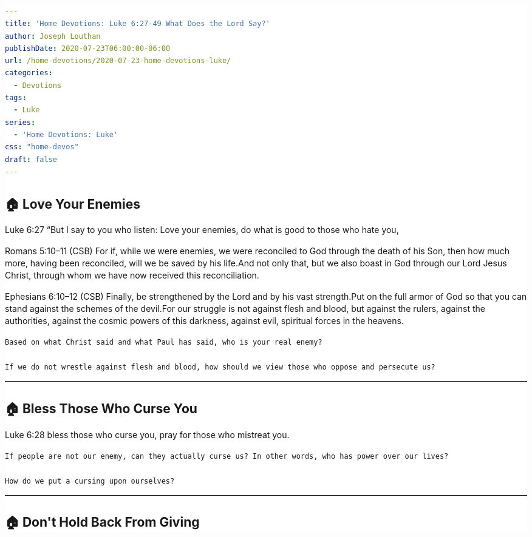 ```yaml
---
title: 'Home Devotions: Luke 6:27-49 What Does the Lord Say?'
author: Joseph Louthan
publishDate: 2020-07-23T06:00:00-06:00
url: /home-devotions/2020-07-23-home-devotions-luke/
categories:
  - Devotions
tags:
  - Luke
series:
  - 'Home Devotions: Luke'
css: "home-devos"
draft: false
---
```


## 🏠 Love Your Enemies

Luke 6:27 “But I say to you who listen: Love your enemies, do what is good to those who hate you,

Romans 5:10–11 (CSB) For if, while we were enemies, we were reconciled to God through the death of his Son, then how much more, having been reconciled, will we be saved by his life.And not only that, but we also boast in God through our Lord Jesus Christ, through whom we have now received this reconciliation.

Ephesians 6:10–12 (CSB) Finally, be strengthened by the Lord and by his vast strength.Put on the full armor of God so that you can stand against the schemes of the devil.For our struggle is not against flesh and blood, but against the rulers, against the authorities, against the cosmic powers of this darkness, against evil, spiritual forces in the heavens.

```text
Based on what Christ said and what Paul has said, who is your real enemy?

If we do not wrestle against flesh and blood, how should we view those who oppose and persecute us?
```

------

## 🏠 Bless Those Who Curse You

Luke 6:28 bless those who curse you, pray for those who mistreat you.

```text
If people are not our enemy, can they actually curse us? In other words, who has power over our lives?

How do we put a cursing upon ourselves?
```

------

## 🏠 Don't Hold Back From Giving
